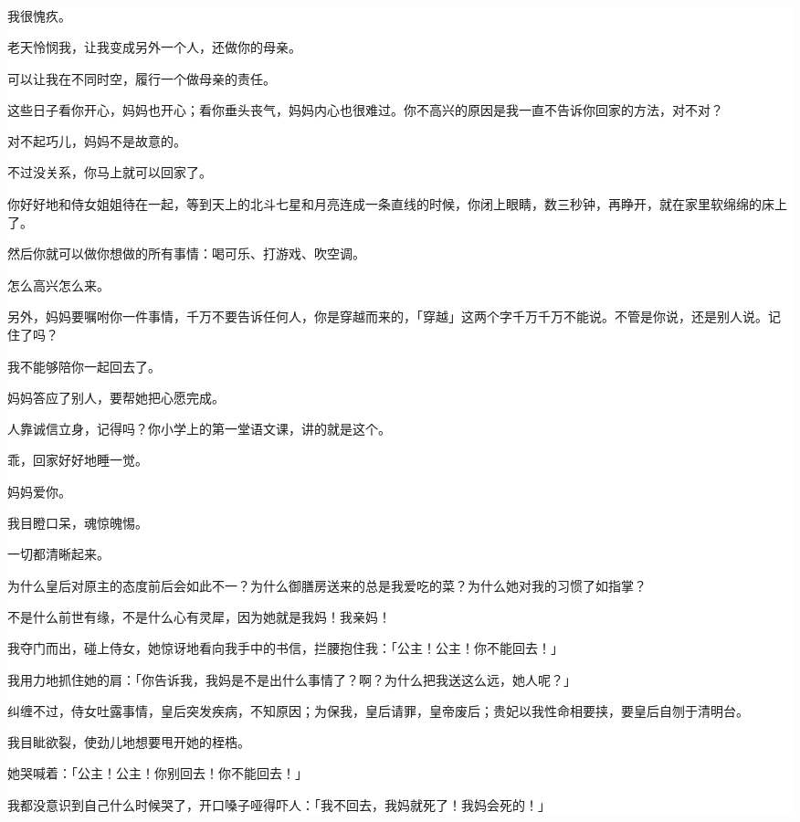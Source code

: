 我很愧疚。


老天怜悯我，让我变成另外一个人，还做你的母亲。


可以让我在不同时空，履行一个做母亲的责任。


这些日子看你开心，妈妈也开心；看你垂头丧气，妈妈内心也很难过。你不高兴的原因是我一直不告诉你回家的方法，对不对？


对不起巧儿，妈妈不是故意的。


不过没关系，你马上就可以回家了。


你好好地和侍女姐姐待在一起，等到天上的北斗七星和月亮连成一条直线的时候，你闭上眼睛，数三秒钟，再睁开，就在家里软绵绵的床上了。


然后你就可以做你想做的所有事情：喝可乐、打游戏、吹空调。


怎么高兴怎么来。


另外，妈妈要嘱咐你一件事情，千万不要告诉任何人，你是穿越而来的，「穿越」这两个字千万千万不能说。不管是你说，还是别人说。记住了吗？


我不能够陪你一起回去了。


妈妈答应了别人，要帮她把心愿完成。


人靠诚信立身，记得吗？你小学上的第一堂语文课，讲的就是这个。


乖，回家好好地睡一觉。


妈妈爱你。


我目瞪口呆，魂惊魄惕。


一切都清晰起来。


为什么皇后对原主的态度前后会如此不一？为什么御膳房送来的总是我爱吃的菜？为什么她对我的习惯了如指掌？


不是什么前世有缘，不是什么心有灵犀，因为她就是我妈！我亲妈！


我夺门而出，碰上侍女，她惊讶地看向我手中的书信，拦腰抱住我：「公主！公主！你不能回去！」


我用力地抓住她的肩：「你告诉我，我妈是不是出什么事情了？啊？为什么把我送这么远，她人呢？」


纠缠不过，侍女吐露事情，皇后突发疾病，不知原因；为保我，皇后请罪，皇帝废后；贵妃以我性命相要挟，要皇后自刎于清明台。


我目眦欲裂，使劲儿地想要甩开她的桎梏。


她哭喊着：「公主！公主！你别回去！你不能回去！」


我都没意识到自己什么时候哭了，开口嗓子哑得吓人：「我不回去，我妈就死了！我妈会死的！」
